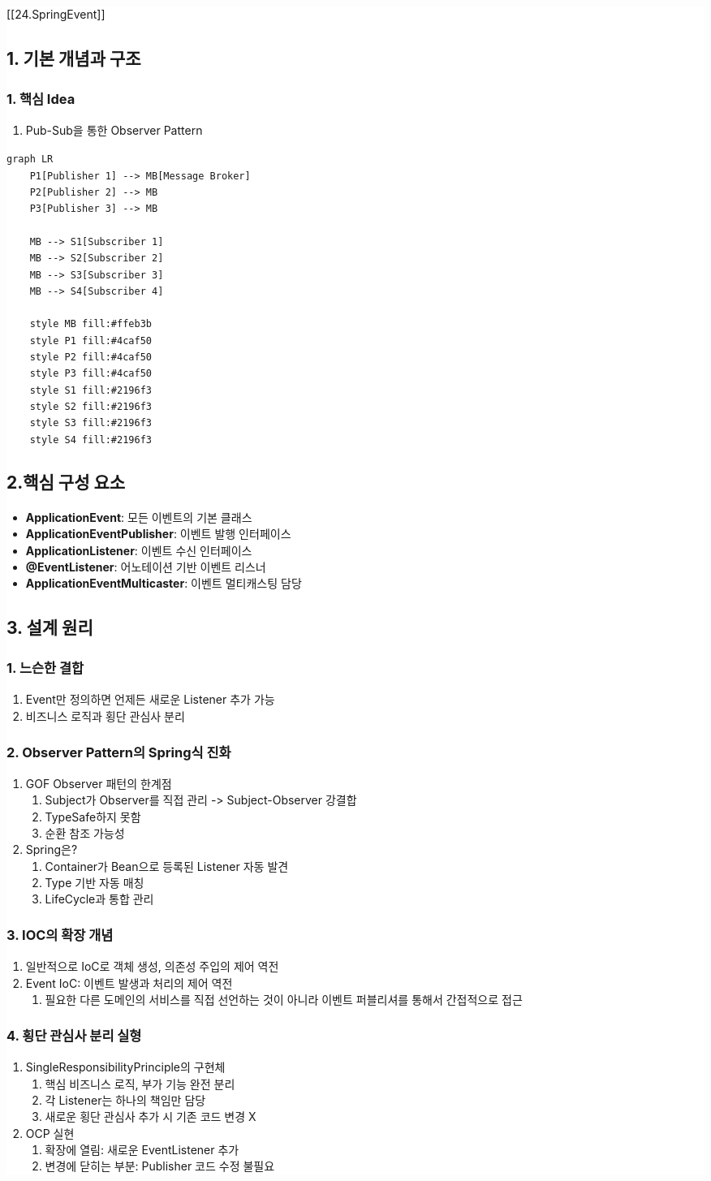 [[24.SpringEvent]]
## 1. 기본 개념과 구조
### 1. 핵심 Idea
1. Pub-Sub을 통한 Observer Pattern

```mermaid
graph LR
    P1[Publisher 1] --> MB[Message Broker]
    P2[Publisher 2] --> MB
    P3[Publisher 3] --> MB
    
    MB --> S1[Subscriber 1]
    MB --> S2[Subscriber 2]
    MB --> S3[Subscriber 3]
    MB --> S4[Subscriber 4]
    
    style MB fill:#ffeb3b
    style P1 fill:#4caf50
    style P2 fill:#4caf50
    style P3 fill:#4caf50
    style S1 fill:#2196f3
    style S2 fill:#2196f3
    style S3 fill:#2196f3
    style S4 fill:#2196f3
```
## 2.핵심 구성 요소
- **ApplicationEvent**: 모든 이벤트의 기본 클래스
- **ApplicationEventPublisher**: 이벤트 발행 인터페이스
- **ApplicationListener**: 이벤트 수신 인터페이스
- **@EventListener**: 어노테이션 기반 이벤트 리스너
- **ApplicationEventMulticaster**: 이벤트 멀티캐스팅 담당


## 3. 설계 원리
### 1. 느슨한 결합
1. Event만 정의하면 언제든 새로운 Listener 추가 가능
2. 비즈니스 로직과 횡단 관심사 분리
### 2. Observer Pattern의 Spring식 진화
1. GOF Observer 패턴의 한계점
	1. Subject가 Observer를 직접 관리 -> Subject-Observer 강결합
	2. TypeSafe하지 못함
	3. 순환 참조 가능성
2. Spring은?
	1. Container가 Bean으로 등록된 Listener 자동 발견
	2. Type 기반 자동 매칭
	3. LifeCycle과 통합 관리
### 3. IOC의 확장 개념
1. 일반적으로 IoC로 객체 생성, 의존성 주입의 제어 역전
2. Event IoC: 이벤트 발생과 처리의 제어 역전
	1. 필요한 다른 도메인의 서비스를 직접 선언하는 것이 아니라 이벤트 퍼블리셔를 통해서 간접적으로 접근
### 4. 횡단 관심사 분리 실형
1. SingleResponsibilityPrinciple의 구현체
	1. 핵심 비즈니스 로직, 부가 기능 완전 분리
	2. 각 Listener는 하나의 책임만 담당
	3. 새로운 횡단 관심사 추가 시 기존 코드 변경 X
2. OCP 실현
	1. 확장에 열림: 새로운 EventListener 추가
	2. 변경에 닫히는 부분: Publisher 코드 수정 불필요